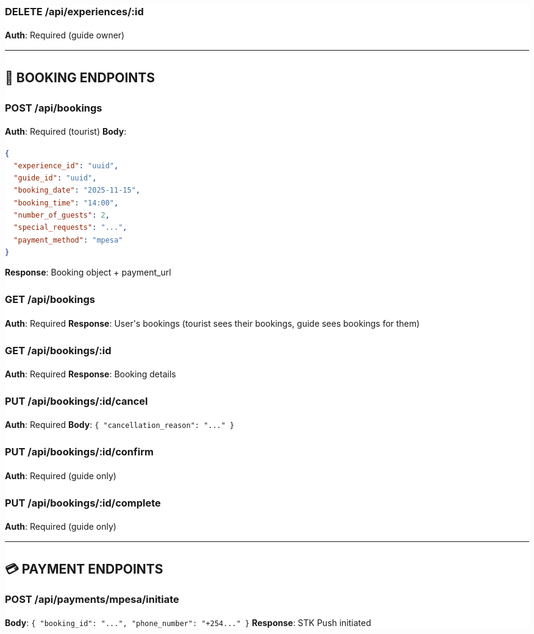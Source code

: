 ### DELETE /api/experiences/:id
**Auth**: Required (guide owner)

---

## 📅 BOOKING ENDPOINTS

### POST /api/bookings
**Auth**: Required (tourist)
**Body**:
```json
{
  "experience_id": "uuid",
  "guide_id": "uuid",
  "booking_date": "2025-11-15",
  "booking_time": "14:00",
  "number_of_guests": 2,
  "special_requests": "...",
  "payment_method": "mpesa"
}
```
**Response**: Booking object + payment_url

### GET /api/bookings
**Auth**: Required
**Response**: User's bookings (tourist sees their bookings, guide sees bookings for them)

### GET /api/bookings/:id
**Auth**: Required
**Response**: Booking details

### PUT /api/bookings/:id/cancel
**Auth**: Required
**Body**: `{ "cancellation_reason": "..." }`

### PUT /api/bookings/:id/confirm
**Auth**: Required (guide only)

### PUT /api/bookings/:id/complete
**Auth**: Required (guide only)

---

## 💳 PAYMENT ENDPOINTS

### POST /api/payments/mpesa/initiate
**Body**: `{ "booking_id": "...", "phone_number": "+254..." }`
**Response**: STK Push initiated
